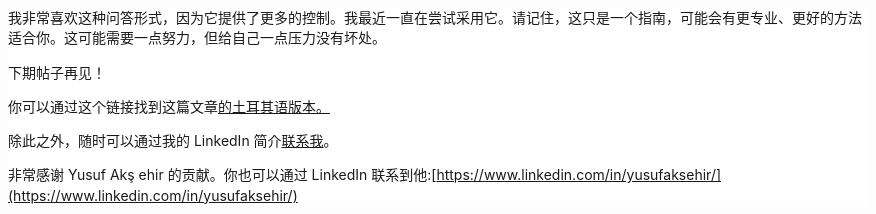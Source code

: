 我非常喜欢这种问答形式，因为它提供了更多的控制。我最近一直在尝试采用它。请记住，这只是一个指南，可能会有更专业、更好的方法适合你。这可能需要一点努力，但给自己一点压力没有坏处。

下期帖子再见！

你可以通过这个链接找到这篇文章[的土耳其语版本。](https://medium.com/@grkmjfn/ara%C5%9Ft%C4%B1rma-makalelerini-nas%C4%B1l-okuyabiliriz-ya-da-%C3%A7al%C4%B1%C5%9Fabiliriz-9121fafeefc)

除此之外，随时可以通过我的 LinkedIn 简介[联系我](https://www.linkedin.com/in/gorkemuyar/)。

非常感谢 Yusuf Akş ehir 的贡献。你也可以通过 LinkedIn 联系到他:[https://www.linkedin.com/in/yusufaksehir/](https://www.linkedin.com/in/yusufaksehir/)